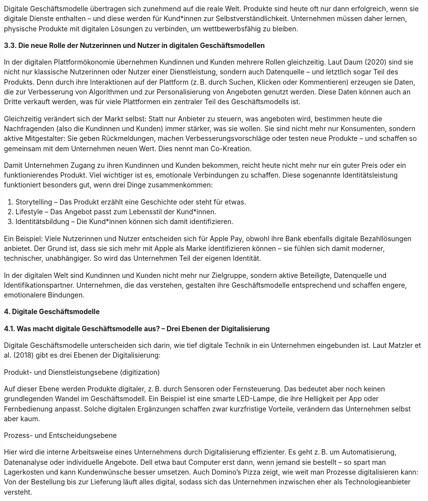 Digitale Geschäftsmodelle übertragen sich zunehmend auf die reale Welt. Produkte sind heute oft nur dann erfolgreich, wenn sie digitale Dienste enthalten – und diese werden für Kund*innen zur Selbstverständlichkeit. Unternehmen müssen daher lernen, physische Produkte mit digitalen Lösungen zu verbinden, um wettbewerbsfähig zu bleiben.

**3.3. Die neue Rolle der Nutzerinnen und Nutzer in digitalen Geschäftsmodellen**

In der digitalen Plattformökonomie übernehmen Kundinnen und Kunden mehrere Rollen gleichzeitig. Laut Daum (2020) sind sie nicht nur klassische Nutzerinnen oder Nutzer einer Dienstleistung, sondern auch Datenquelle – und letztlich sogar Teil des Produkts. Denn durch ihre Interaktionen auf der Plattform (z. B. durch Suchen, Klicken oder Kommentieren) erzeugen sie Daten, die zur Verbesserung von Algorithmen und zur Personalisierung von Angeboten genutzt werden. Diese Daten können auch an Dritte verkauft werden, was für viele Plattformen ein zentraler Teil des Geschäftsmodells ist.

Gleichzeitig verändert sich der Markt selbst: Statt nur Anbieter zu steuern, was angeboten wird, bestimmen heute die Nachfragenden (also die Kundinnen und Kunden) immer stärker, was sie wollen. Sie sind nicht mehr nur Konsumenten, sondern aktive Mitgestalter: Sie geben Rückmeldungen, machen Verbesserungsvorschläge oder testen neue Produkte – und schaffen so gemeinsam mit dem Unternehmen neuen Wert. Dies nennt man Co-Kreation.

Damit Unternehmen Zugang zu ihren Kundinnen und Kunden bekommen, reicht heute nicht mehr nur ein guter Preis oder ein funktionierendes Produkt. Viel wichtiger ist es, emotionale Verbindungen zu schaffen. Diese sogenannte Identitätsleistung funktioniert besonders gut, wenn drei Dinge zusammenkommen:

1. Storytelling – Das Produkt erzählt eine Geschichte oder steht für etwas.
2. Lifestyle – Das Angebot passt zum Lebensstil der Kund*innen.
3. Identitätsbildung – Die Kund*innen können sich damit identifizieren.

Ein Beispiel: Viele Nutzerinnen und Nutzer entscheiden sich für Apple Pay, obwohl ihre Bank ebenfalls digitale Bezahllösungen anbietet. Der Grund ist, dass sie sich mehr mit Apple als Marke identifizieren können – sie fühlen sich damit moderner, technischer, unabhängiger. So wird das Unternehmen Teil der eigenen Identität.

In der digitalen Welt sind Kundinnen und Kunden nicht mehr nur Zielgruppe, sondern aktive Beteiligte, Datenquelle und Identifikationspartner. Unternehmen, die das verstehen, gestalten ihre Geschäftsmodelle entsprechend und schaffen engere, emotionalere Bindungen.

**4. Digitale Geschäftsmodelle**

**4.1. Was macht digitale Geschäftsmodelle aus? – Drei Ebenen der Digitalisierung**

Digitale Geschäftsmodelle unterscheiden sich darin, wie tief digitale Technik in ein Unternehmen eingebunden ist. Laut Matzler et al. (2018) gibt es drei Ebenen der Digitalisierung:

Produkt- und Dienstleistungsebene (digitization)

Auf dieser Ebene werden Produkte digitaler, z. B. durch Sensoren oder Fernsteuerung. Das bedeutet aber noch keinen grundlegenden Wandel im Geschäftsmodell. Ein Beispiel ist eine smarte LED-Lampe, die ihre Helligkeit per App oder Fernbedienung anpasst. Solche digitalen Ergänzungen schaffen zwar kurzfristige Vorteile, verändern das Unternehmen selbst aber kaum.

Prozess- und Entscheidungsebene

Hier wird die interne Arbeitsweise eines Unternehmens durch Digitalisierung effizienter. Es geht z. B. um Automatisierung, Datenanalyse oder individuelle Angebote. Dell etwa baut Computer erst dann, wenn jemand sie bestellt – so spart man Lagerkosten und kann Kundenwünsche besser umsetzen. Auch Domino’s Pizza zeigt, wie weit man Prozesse digitalisieren kann: Von der Bestellung bis zur Lieferung läuft alles digital, sodass sich das Unternehmen inzwischen eher als Technologieanbieter versteht.

